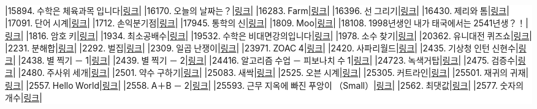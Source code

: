|15894. 수학은 체육과목 입니다|[링크](./%EB%B0%B1%EC%A4%80/Bronze/15894.%E2%80%85%EC%88%98%ED%95%99%EC%9D%80%E2%80%85%EC%B2%B4%EC%9C%A1%EA%B3%BC%EB%AA%A9%E2%80%85%EC%9E%85%EB%8B%88%EB%8B%A4/README.md)|
|16170. 오늘의 날짜는？|[링크](./%EB%B0%B1%EC%A4%80/Bronze/16170.%E2%80%85%EC%98%A4%EB%8A%98%EC%9D%98%E2%80%85%EB%82%A0%EC%A7%9C%EB%8A%94%EF%BC%9F/%EC%98%A4%EB%8A%98%EC%9D%98%E2%80%85%EB%82%A0%EC%A7%9C%EB%8A%94%EF%BC%9F.java)|
|16283. Farm|[링크](./%EB%B0%B1%EC%A4%80/Bronze/16283.%E2%80%85Farm/README.md)|
|16396. 선 그리기|[링크](./%EB%B0%B1%EC%A4%80/Bronze/16396.%E2%80%85%EC%84%A0%E2%80%85%EA%B7%B8%EB%A6%AC%EA%B8%B0/README.md)|
|16430. 제리와 톰|[링크](./%EB%B0%B1%EC%A4%80/Bronze/16430.%E2%80%85%EC%A0%9C%EB%A6%AC%EC%99%80%E2%80%85%ED%86%B0/README.md)|
|17091. 단어 시계|[링크](./%EB%B0%B1%EC%A4%80/Bronze/17091.%E2%80%85%EB%8B%A8%EC%96%B4%E2%80%85%EC%8B%9C%EA%B3%84/%EB%8B%A8%EC%96%B4%E2%80%85%EC%8B%9C%EA%B3%84.java)|
|1712. 손익분기점|[링크](./%EB%B0%B1%EC%A4%80/Bronze/1712.%E2%80%85%EC%86%90%EC%9D%B5%EB%B6%84%EA%B8%B0%EC%A0%90/README.md)|
|17945. 통학의 신|[링크](./%EB%B0%B1%EC%A4%80/Bronze/17945.%E2%80%85%ED%86%B5%ED%95%99%EC%9D%98%E2%80%85%EC%8B%A0/README.md)|
|1809. Moo|[링크](./%EB%B0%B1%EC%A4%80/Bronze/1809.%E2%80%85Moo/README.md)|
|18108. 1998년생인 내가 태국에서는 2541년생？！|[링크](./%EB%B0%B1%EC%A4%80/Bronze/18108.%E2%80%851998%EB%85%84%EC%83%9D%EC%9D%B8%E2%80%85%EB%82%B4%EA%B0%80%E2%80%85%ED%83%9C%EA%B5%AD%EC%97%90%EC%84%9C%EB%8A%94%E2%80%852541%EB%85%84%EC%83%9D%EF%BC%9F%EF%BC%81/1998%EB%85%84%EC%83%9D%EC%9D%B8%E2%80%85%EB%82%B4%EA%B0%80%E2%80%85%ED%83%9C%EA%B5%AD%EC%97%90%EC%84%9C%EB%8A%94%E2%80%852541%EB%85%84%EC%83%9D%EF%BC%9F%EF%BC%81.java)|
|1816. 암호 키|[링크](./%EB%B0%B1%EC%A4%80/Bronze/1816.%E2%80%85%EC%95%94%ED%98%B8%E2%80%85%ED%82%A4/%EC%95%94%ED%98%B8%E2%80%85%ED%82%A4.java)|
|1934. 최소공배수|[링크](./%EB%B0%B1%EC%A4%80/Bronze/1934.%E2%80%85%EC%B5%9C%EC%86%8C%EA%B3%B5%EB%B0%B0%EC%88%98/README.md)|
|19532. 수학은 비대면강의입니다|[링크](./%EB%B0%B1%EC%A4%80/Bronze/19532.%E2%80%85%EC%88%98%ED%95%99%EC%9D%80%E2%80%85%EB%B9%84%EB%8C%80%EB%A9%B4%EA%B0%95%EC%9D%98%EC%9E%85%EB%8B%88%EB%8B%A4/%EC%88%98%ED%95%99%EC%9D%80%E2%80%85%EB%B9%84%EB%8C%80%EB%A9%B4%EA%B0%95%EC%9D%98%EC%9E%85%EB%8B%88%EB%8B%A4.java)|
|1978. 소수 찾기|[링크](./%EB%B0%B1%EC%A4%80/Bronze/1978.%E2%80%85%EC%86%8C%EC%88%98%E2%80%85%EC%B0%BE%EA%B8%B0/README.md)|
|20362. 유니대전 퀴즈쇼|[링크](./%EB%B0%B1%EC%A4%80/Bronze/20362.%E2%80%85%EC%9C%A0%EB%8B%88%EB%8C%80%EC%A0%84%E2%80%85%ED%80%B4%EC%A6%88%EC%87%BC/%EC%9C%A0%EB%8B%88%EB%8C%80%EC%A0%84%E2%80%85%ED%80%B4%EC%A6%88%EC%87%BC.java)|
|2231. 분해합|[링크](./%EB%B0%B1%EC%A4%80/Bronze/2231.%E2%80%85%EB%B6%84%ED%95%B4%ED%95%A9/README.md)|
|2292. 벌집|[링크](./%EB%B0%B1%EC%A4%80/Bronze/2292.%E2%80%85%EB%B2%8C%EC%A7%91/%EB%B2%8C%EC%A7%91.py)|
|2309. 일곱 난쟁이|[링크](./%EB%B0%B1%EC%A4%80/Bronze/2309.%E2%80%85%EC%9D%BC%EA%B3%B1%E2%80%85%EB%82%9C%EC%9F%81%EC%9D%B4/%EC%9D%BC%EA%B3%B1%E2%80%85%EB%82%9C%EC%9F%81%EC%9D%B4.java)|
|23971. ZOAC 4|[링크](./%EB%B0%B1%EC%A4%80/Bronze/23971.%E2%80%85ZOAC%E2%80%854/ZOAC%E2%80%854.java)|
|2420. 사파리월드|[링크](./%EB%B0%B1%EC%A4%80/Bronze/2420.%E2%80%85%EC%82%AC%ED%8C%8C%EB%A6%AC%EC%9B%94%EB%93%9C/README.md)|
|2435. 기상청 인턴 신현수|[링크](./%EB%B0%B1%EC%A4%80/Bronze/2435.%E2%80%85%EA%B8%B0%EC%83%81%EC%B2%AD%E2%80%85%EC%9D%B8%ED%84%B4%E2%80%85%EC%8B%A0%ED%98%84%EC%88%98/%EA%B8%B0%EC%83%81%EC%B2%AD%E2%80%85%EC%9D%B8%ED%84%B4%E2%80%85%EC%8B%A0%ED%98%84%EC%88%98.java)|
|2438. 별 찍기 － 1|[링크](./%EB%B0%B1%EC%A4%80/Bronze/2438.%E2%80%85%EB%B3%84%E2%80%85%EC%B0%8D%EA%B8%B0%E2%80%85%EF%BC%8D%E2%80%851/README.md)|
|2439. 별 찍기 － 2|[링크](./%EB%B0%B1%EC%A4%80/Bronze/2439.%E2%80%85%EB%B3%84%E2%80%85%EC%B0%8D%EA%B8%B0%E2%80%85%EF%BC%8D%E2%80%852/%EB%B3%84%E2%80%85%EC%B0%8D%EA%B8%B0%E2%80%85%EF%BC%8D%E2%80%852.py)|
|24416. 알고리즘 수업 － 피보나치 수 1|[링크](./%EB%B0%B1%EC%A4%80/Bronze/24416.%E2%80%85%EC%95%8C%EA%B3%A0%EB%A6%AC%EC%A6%98%E2%80%85%EC%88%98%EC%97%85%E2%80%85%EF%BC%8D%E2%80%85%ED%94%BC%EB%B3%B4%EB%82%98%EC%B9%98%E2%80%85%EC%88%98%E2%80%851/README.md)|
|24723. 녹색거탑|[링크](./%EB%B0%B1%EC%A4%80/Bronze/24723.%E2%80%85%EB%85%B9%EC%83%89%EA%B1%B0%ED%83%91/README.md)|
|2475. 검증수|[링크](./%EB%B0%B1%EC%A4%80/Bronze/2475.%E2%80%85%EA%B2%80%EC%A6%9D%EC%88%98/%EA%B2%80%EC%A6%9D%EC%88%98.java)|
|2480. 주사위 세개|[링크](./%EB%B0%B1%EC%A4%80/Bronze/2480.%E2%80%85%EC%A3%BC%EC%82%AC%EC%9C%84%E2%80%85%EC%84%B8%EA%B0%9C/%EC%A3%BC%EC%82%AC%EC%9C%84%E2%80%85%EC%84%B8%EA%B0%9C.java)|
|2501. 약수 구하기|[링크](./%EB%B0%B1%EC%A4%80/Bronze/2501.%E2%80%85%EC%95%BD%EC%88%98%E2%80%85%EA%B5%AC%ED%95%98%EA%B8%B0/README.md)|
|25083. 새싹|[링크](./%EB%B0%B1%EC%A4%80/Bronze/25083.%E2%80%85%EC%83%88%EC%8B%B9/README.md)|
|2525. 오븐 시계|[링크](./%EB%B0%B1%EC%A4%80/Bronze/2525.%E2%80%85%EC%98%A4%EB%B8%90%E2%80%85%EC%8B%9C%EA%B3%84/%EC%98%A4%EB%B8%90%E2%80%85%EC%8B%9C%EA%B3%84.java)|
|25305. 커트라인|[링크](./%EB%B0%B1%EC%A4%80/Bronze/25305.%E2%80%85%EC%BB%A4%ED%8A%B8%EB%9D%BC%EC%9D%B8/%EC%BB%A4%ED%8A%B8%EB%9D%BC%EC%9D%B8.java)|
|25501. 재귀의 귀재|[링크](./%EB%B0%B1%EC%A4%80/Bronze/25501.%E2%80%85%EC%9E%AC%EA%B7%80%EC%9D%98%E2%80%85%EA%B7%80%EC%9E%AC/%EC%9E%AC%EA%B7%80%EC%9D%98%E2%80%85%EA%B7%80%EC%9E%AC.java)|
|2557. Hello World|[링크](./%EB%B0%B1%EC%A4%80/Bronze/2557.%E2%80%85Hello%E2%80%85World/README.md)|
|2558. A＋B － 2|[링크](./%EB%B0%B1%EC%A4%80/Bronze/2558.%E2%80%85A%EF%BC%8BB%E2%80%85%EF%BC%8D%E2%80%852/A%EF%BC%8BB%E2%80%85%EF%BC%8D%E2%80%852.java)|
|25593. 근무 지옥에 빠진 푸앙이 （Small）|[링크](./%EB%B0%B1%EC%A4%80/Bronze/25593.%E2%80%85%EA%B7%BC%EB%AC%B4%E2%80%85%EC%A7%80%EC%98%A5%EC%97%90%E2%80%85%EB%B9%A0%EC%A7%84%E2%80%85%ED%91%B8%EC%95%99%EC%9D%B4%E2%80%85%EF%BC%88Small%EF%BC%89/README.md)|
|2562. 최댓값|[링크](./%EB%B0%B1%EC%A4%80/Bronze/2562.%E2%80%85%EC%B5%9C%EB%8C%93%EA%B0%92/README.md)|
|2577. 숫자의 개수|[링크](./%EB%B0%B1%EC%A4%80/Bronze/2577.%E2%80%85%EC%88%AB%EC%9E%90%EC%9D%98%E2%80%85%EA%B0%9C%EC%88%98/README.md)|